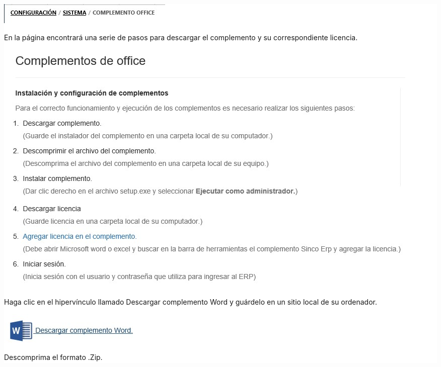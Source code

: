 ![radicacionCorrespondenciaWord1_CorSal](../imagenesCorrespondenciaSaliente/radicacionCorrespondenciaWord1_CorSal.jpg)

En la página encontrará una serie de pasos para descargar el complemento y su correspondiente licencia.

![radicacionCorrespondenciaWord2_CorSal](../imagenesCorrespondenciaSaliente/radicacionCorrespondenciaWord2_CorSal.jpg)

Haga clic en el hipervínculo llamado Descargar complemento Word y guárdelo en un sitio local de su ordenador. 

![radicacionCorrespondenciaWord3_CorSal](../imagenesCorrespondenciaSaliente/radicacionCorrespondenciaWord3_CorSal.jpg)

Descomprima el formato .Zip.
